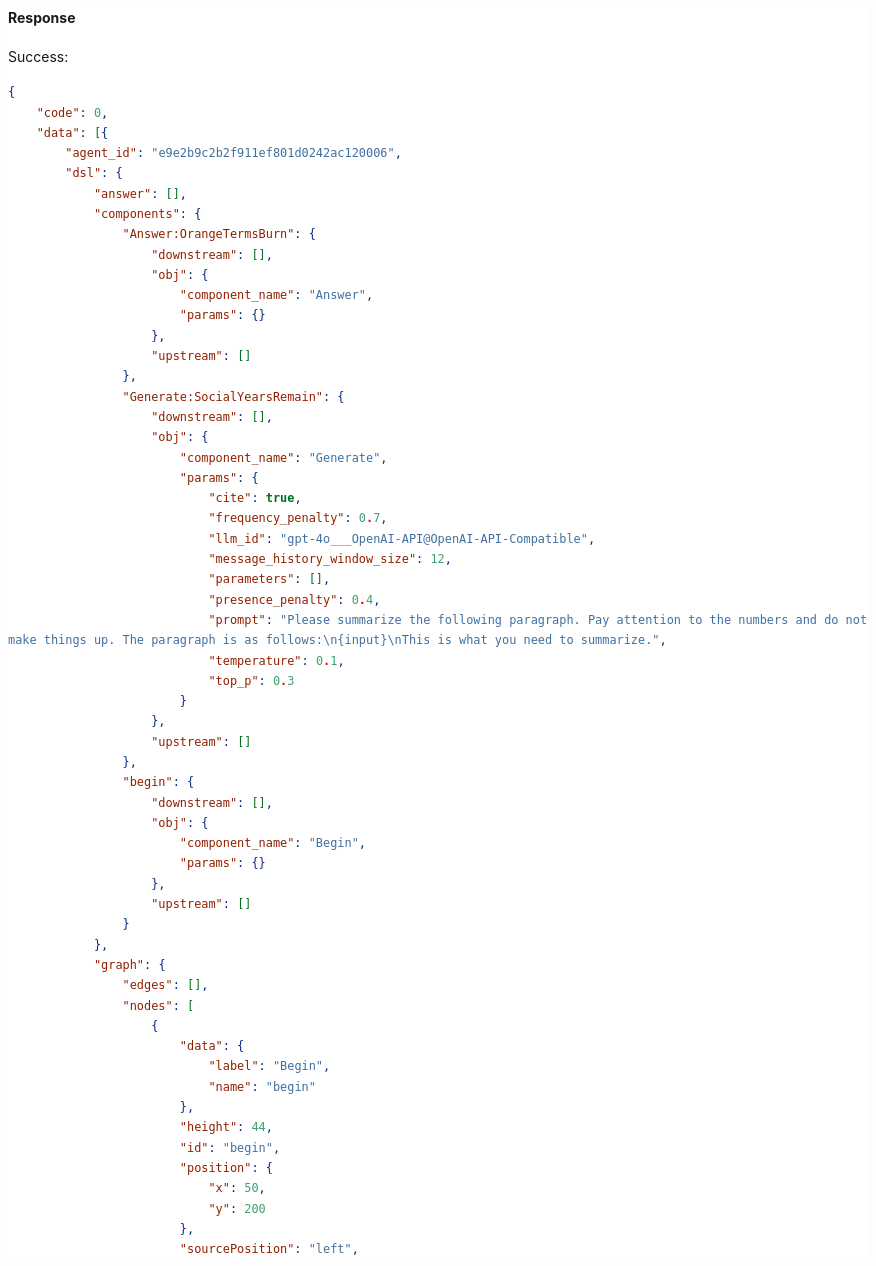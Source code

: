 #### Response

Success:

```json
{
    "code": 0,
    "data": [{
        "agent_id": "e9e2b9c2b2f911ef801d0242ac120006",
        "dsl": {
            "answer": [],
            "components": {
                "Answer:OrangeTermsBurn": {
                    "downstream": [],
                    "obj": {
                        "component_name": "Answer",
                        "params": {}
                    },
                    "upstream": []
                },
                "Generate:SocialYearsRemain": {
                    "downstream": [],
                    "obj": {
                        "component_name": "Generate",
                        "params": {
                            "cite": true,
                            "frequency_penalty": 0.7,
                            "llm_id": "gpt-4o___OpenAI-API@OpenAI-API-Compatible",
                            "message_history_window_size": 12,
                            "parameters": [],
                            "presence_penalty": 0.4,
                            "prompt": "Please summarize the following paragraph. Pay attention to the numbers and do not make things up. The paragraph is as follows:\n{input}\nThis is what you need to summarize.",
                            "temperature": 0.1,
                            "top_p": 0.3
                        }
                    },
                    "upstream": []
                },
                "begin": {
                    "downstream": [],
                    "obj": {
                        "component_name": "Begin",
                        "params": {}
                    },
                    "upstream": []
                }
            },
            "graph": {
                "edges": [],
                "nodes": [
                    {
                        "data": {
                            "label": "Begin",
                            "name": "begin"
                        },
                        "height": 44,
                        "id": "begin",
                        "position": {
                            "x": 50,
                            "y": 200
                        },
                        "sourcePosition": "left",
```